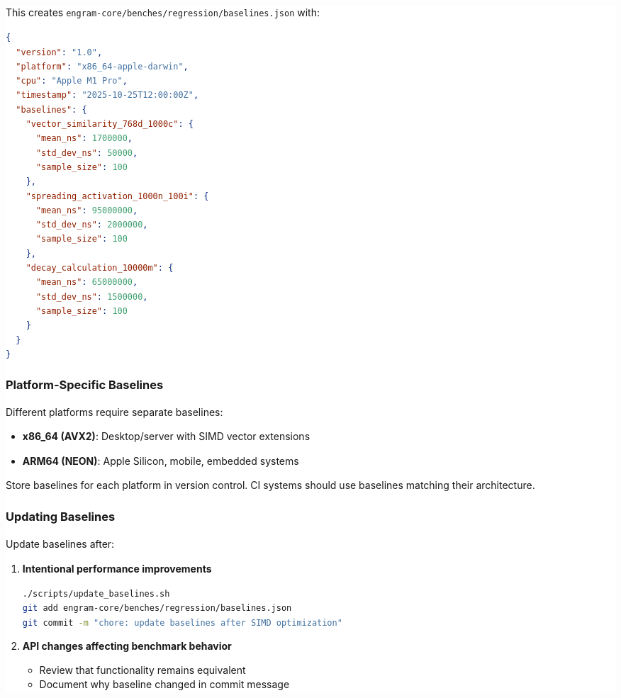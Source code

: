 This creates `engram-core/benches/regression/baselines.json` with:

```json
{
  "version": "1.0",
  "platform": "x86_64-apple-darwin",
  "cpu": "Apple M1 Pro",
  "timestamp": "2025-10-25T12:00:00Z",
  "baselines": {
    "vector_similarity_768d_1000c": {
      "mean_ns": 1700000,
      "std_dev_ns": 50000,
      "sample_size": 100
    },
    "spreading_activation_1000n_100i": {
      "mean_ns": 95000000,
      "std_dev_ns": 2000000,
      "sample_size": 100
    },
    "decay_calculation_10000m": {
      "mean_ns": 65000000,
      "std_dev_ns": 1500000,
      "sample_size": 100
    }
  }
}

```

### Platform-Specific Baselines

Different platforms require separate baselines:

- **x86_64 (AVX2)**: Desktop/server with SIMD vector extensions

- **ARM64 (NEON)**: Apple Silicon, mobile, embedded systems

Store baselines for each platform in version control. CI systems should use baselines matching their architecture.

### Updating Baselines

Update baselines after:

1. **Intentional performance improvements**

   ```bash
   ./scripts/update_baselines.sh
   git add engram-core/benches/regression/baselines.json
   git commit -m "chore: update baselines after SIMD optimization"
   ```

2. **API changes affecting benchmark behavior**
   - Review that functionality remains equivalent
   - Document why baseline changed in commit message
